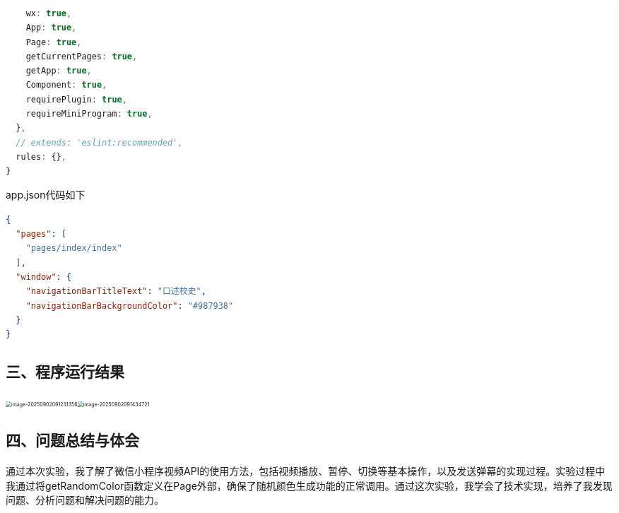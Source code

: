 ```js
    wx: true,
    App: true,
    Page: true,
    getCurrentPages: true,
    getApp: true,
    Component: true,
    requirePlugin: true,
    requireMiniProgram: true,
  },
  // extends: 'eslint:recommended',
  rules: {},
}
```

app.json代码如下

```json
{
  "pages": [
    "pages/index/index"
  ],
  "window": {
    "navigationBarTitleText": "口述校史",
    "navigationBarBackgroundColor": "#987938"
  }
}
```

## 三、程序运行结果

<img src="C:\Users\m1585\AppData\Roaming\Typora\typora-user-images\image-20250902091231356.png" alt="image-20250902091231356" style="zoom:50%;" /><img src="C:\Users\m1585\AppData\Roaming\Typora\typora-user-images\image-20250902091434721.png" alt="image-20250902091434721" style="zoom: 50%;" />

## 四、问题总结与体会

通过本次实验，我了解了微信小程序视频API的使用方法，包括视频播放、暂停、切换等基本操作，以及发送弹幕的实现过程。实验过程中我通过将getRandomColor函数定义在Page外部，确保了随机颜色生成功能的正常调用。通过这次实验，我学会了技术实现，培养了我发现问题、分析问题和解决问题的能力。